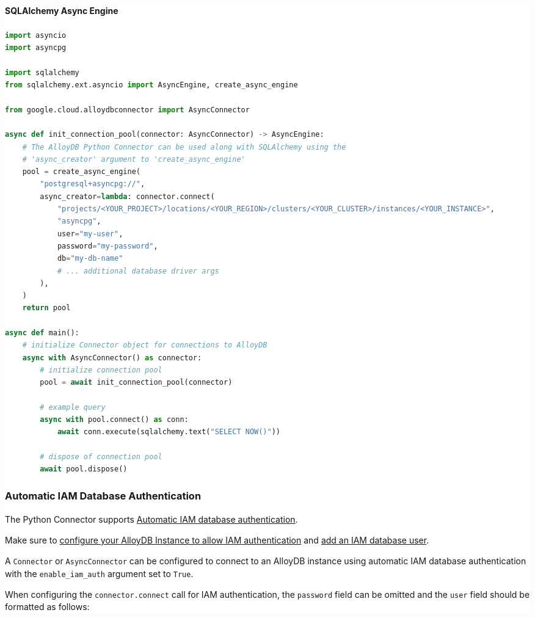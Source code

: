 #### SQLAlchemy Async Engine

```python
import asyncio
import asyncpg

import sqlalchemy
from sqlalchemy.ext.asyncio import AsyncEngine, create_async_engine

from google.cloud.alloydbconnector import AsyncConnector

async def init_connection_pool(connector: AsyncConnector) -> AsyncEngine:
    # The AlloyDB Python Connector can be used along with SQLAlchemy using the
    # 'async_creator' argument to 'create_async_engine'
    pool = create_async_engine(
        "postgresql+asyncpg://",
        async_creator=lambda: connector.connect(
            "projects/<YOUR_PROJECT>/locations/<YOUR_REGION>/clusters/<YOUR_CLUSTER>/instances/<YOUR_INSTANCE>",
            "asyncpg",
            user="my-user",
            password="my-password",
            db="my-db-name"
            # ... additional database driver args
        ),
    )
    return pool

async def main():
    # initialize Connector object for connections to AlloyDB
    async with AsyncConnector() as connector:
        # initialize connection pool
        pool = await init_connection_pool(connector)

        # example query
        async with pool.connect() as conn:
            await conn.execute(sqlalchemy.text("SELECT NOW()"))

        # dispose of connection pool
        await pool.dispose()
```

### Automatic IAM Database Authentication

The Python Connector supports [Automatic IAM database authentication][].

Make sure to [configure your AlloyDB Instance to allow IAM authentication][configure-iam-authn]
and [add an IAM database user][add-iam-user].

A `Connector` or `AsyncConnector` can be configured to connect to an AlloyDB instance using
automatic IAM database authentication with the `enable_iam_auth` argument set to `True`.

When configuring the `connector.connect` call for IAM authentication, the `password` field can be
omitted and the `user` field should be formatted as follows:


[ci-badge]: https://github.com/GoogleCloudPlatform/alloydb-python-connector/actions/workflows/tests.yaml/badge.svg?event=push
[ci-build]: https://github.com/GoogleCloudPlatform/alloydb-python-connector/actions/workflows/tests.yaml?query=event%3Apush+branch%3Amain
[pypi-badge]: https://img.shields.io/pypi/v/google-cloud-alloydb-connector
[pypi-docs]: https://pypi.org/project/google-cloud-alloydb-connector
[pypi-downloads]: https://img.shields.io/pypi/dm/google-cloud-alloydb-connector
[python-versions]: https://img.shields.io/pypi/pyversions/google-cloud-alloydb-connector
[iam-db-authn]: https://cloud.google.com/alloydb/docs/manage-iam-authn
[alloydb-api]: https://console.cloud.google.com/apis/api/alloydb.googleapis.com
[client-role]: https://cloud.google.com/alloydb/docs/auth-proxy/overview#how-authorized
[adc]: https://cloud.google.com/docs/authentication#adc
[set-adc]: https://cloud.google.com/docs/authentication/provide-credentials-adc
[google-auth]: https://google-auth.readthedocs.io/en/master/reference/google.auth.html
[vpc]: https://cloud.google.com/vpc/docs/vpc
[alloydb-connectivity]: https://cloud.google.com/alloydb/docs/configure-connectivity
[psc]: https://cloud.google.com/vpc/docs/private-service-connect
[alloydb-py-lib]: https://github.com/googleapis/google-cloud-python/tree/main/packages/google-cloud-alloydb
[asyncio]: https://docs.python.org/3/library/asyncio.html
[asyncpg-docs]: https://magicstack.github.io/asyncpg/current/api/index.html
[Automatic IAM database authentication]: https://cloud.google.com/alloydb/docs/manage-iam-authn
[configure-iam-authn]: https://cloud.google.com/alloydb/docs/manage-iam-authn#enable
[add-iam-user]: https://cloud.google.com/alloydb/docs/manage-iam-authn#create-user
[python-logging]: https://docs.python.org/3/library/logging.html
[configure-logging]: https://docs.python.org/3/howto/logging.html#configuring-logging
[pyver]: https://cloud.google.com/python/docs/supported-python-versions